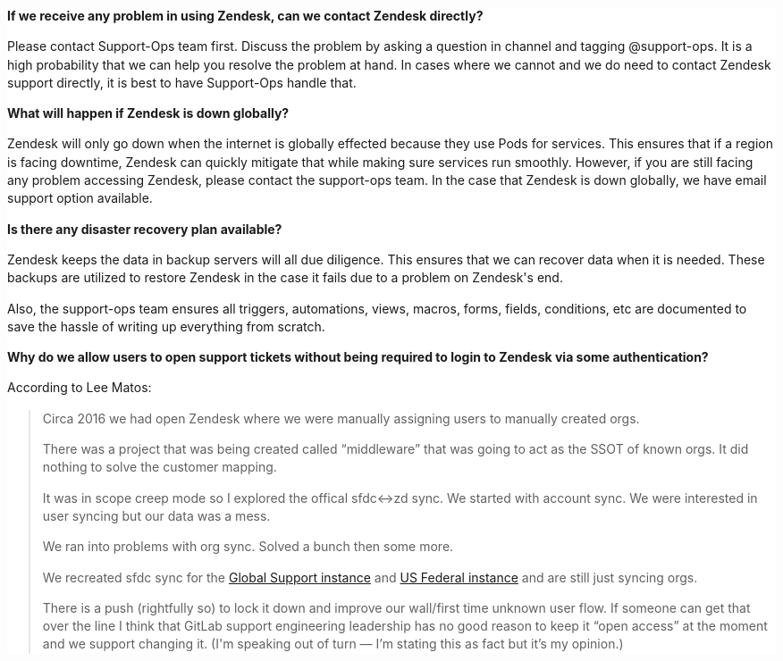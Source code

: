 **If we receive any problem in using Zendesk, can we contact Zendesk directly?**

Please contact Support-Ops team first. Discuss the problem by asking a question in channel and tagging @support-ops. It is a high probability that we can help you resolve the problem at hand. In cases where we cannot and we do need to contact Zendesk support directly, it is best to have Support-Ops handle that.

**What will happen if Zendesk is down globally?**

Zendesk will only go down when the internet is globally effected because they use Pods for services. This ensures that if a region is facing downtime, Zendesk can quickly mitigate that while making sure services run smoothly. However, if you are still facing any problem accessing Zendesk, please contact the support-ops team. In the case that Zendesk is down globally, we have email support option available.

**Is there any disaster recovery plan available?**

Zendesk keeps the data in backup servers will all due diligence. This ensures that we can recover data when it is needed. These backups are utilized to restore Zendesk in the case it fails due to a problem on Zendesk's end.

Also, the support-ops team ensures all triggers, automations, views, macros, forms, fields, conditions, etc are documented to save the hassle of writing up everything from scratch.

**Why do we allow users to open support tickets without being required to login to Zendesk via some authentication?**

According to Lee Matos:

> Circa 2016 we had open Zendesk where we were manually assigning users to manually created orgs.
>
> There was a project that was being created called “middleware” that was going to act as the SSOT of known orgs. It did nothing to solve the customer mapping.
>
> It was in scope creep mode so I explored the offical sfdc<->zd sync. We started with account sync. We were interested in user syncing but our data was a mess.
>
> We ran into problems with org sync. Solved a bunch then some more.
>
> We recreated sfdc sync for the [Global Support instance](https://about.gitlab.com/handbook/support/support-ops/responsibilities.html#account---organization-sync-from-salesforce) and [US Federal instance](https://about.gitlab.com/handbook/support/support-ops/responsibilities.html#sfdcus-federal-zendesk-sync) and are still just syncing orgs.
>
> There is a push (rightfully so) to lock it down and improve our wall/first time unknown user flow. If someone can get that over the line I think that GitLab support engineering leadership has no good reason to keep it “open access” at the moment and we support changing it. (I'm speaking out of turn — I’m stating this as fact but it’s my opinion.)
